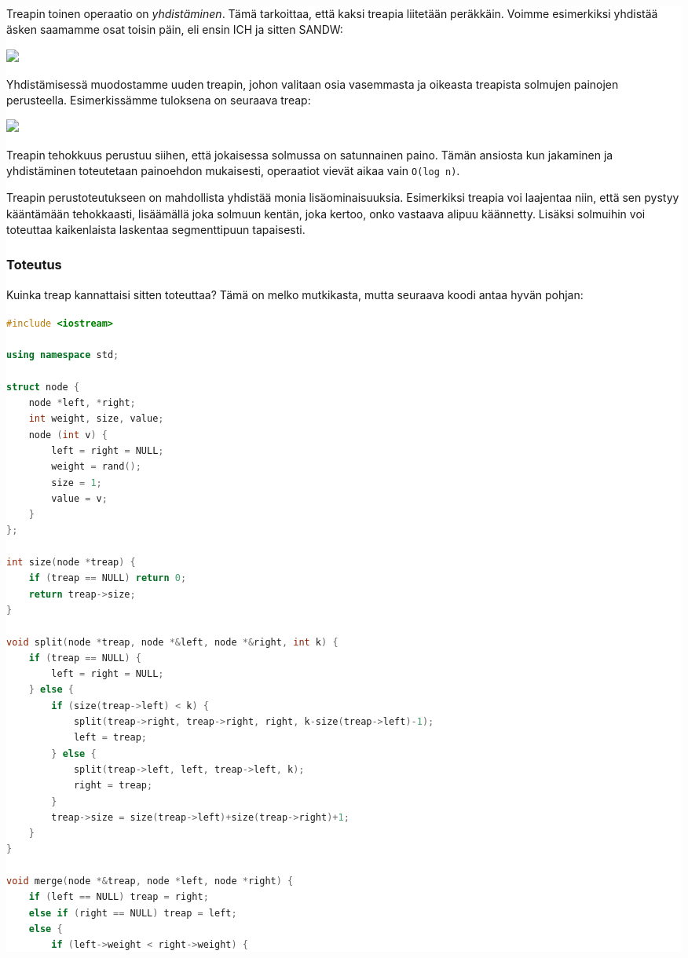 Treapin toinen operaatio on _yhdistäminen_. Tämä tarkoittaa, että kaksi treapia liitetään peräkkäin. Voimme esimerkiksi yhdistää äsken saamamme osat toisin päin, eli ensin ICH ja sitten SANDW:

![](kuvat/treap3.png)

Yhdistämisessä muodostamme uuden treapin, johon valitaan osia vasemmasta ja oikeasta treapista solmujen painojen perusteella. Esimerkissämme tuloksena on seuraava treap:

![](kuvat/treap4.png)

Treapin tehokkuus perustuu siihen, että jokaisessa solmussa on satunnainen paino. Tämän ansiosta kun jakaminen ja yhdistäminen toteutetaan painoehdon mukaisesti, operaatiot vievät aikaa vain `O(log n)`.

Treapin perustoteutukseen on mahdollista yhdistää monia lisäominaisuuksia. Esimerkiksi treapia voi laajentaa niin, että sen pystyy kääntämään tehokkaasti, lisäämällä joka solmuun kentän, joka kertoo, onko vastaava alipuu käännetty. Lisäksi solmuihin voi toteuttaa kaikenlaista laskentaa segmenttipuun tapaisesti.

### Toteutus

Kuinka treap kannattaisi sitten toteuttaa? Tämä on melko mutkikasta, mutta seuraava koodi antaa hyvän pohjan:

```cpp
#include <iostream>

using namespace std;

struct node {
    node *left, *right;
    int weight, size, value;
    node (int v) {
        left = right = NULL;
        weight = rand();
        size = 1;
        value = v;
    }
};

int size(node *treap) {
    if (treap == NULL) return 0;
    return treap->size;
}

void split(node *treap, node *&left, node *&right, int k) {
    if (treap == NULL) {
        left = right = NULL;
    } else {
        if (size(treap->left) < k) {
            split(treap->right, treap->right, right, k-size(treap->left)-1);
            left = treap;
        } else {
            split(treap->left, left, treap->left, k);
            right = treap;
        }
        treap->size = size(treap->left)+size(treap->right)+1;
    }
}

void merge(node *&treap, node *left, node *right) {
    if (left == NULL) treap = right;
    else if (right == NULL) treap = left;
    else {
        if (left->weight < right->weight) {
```